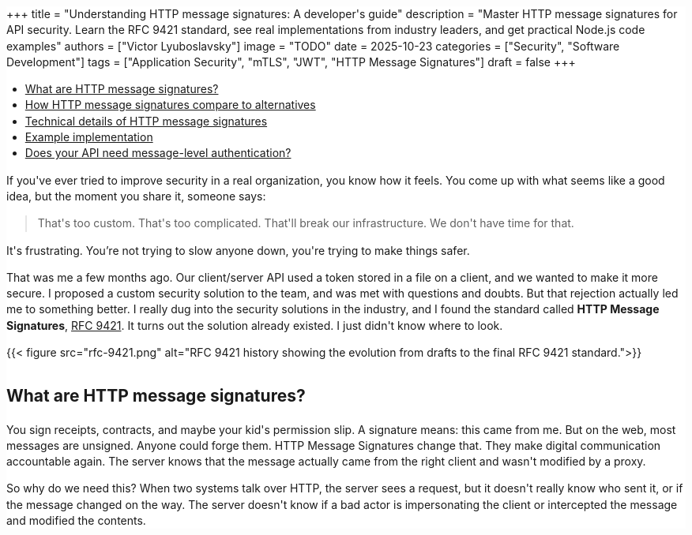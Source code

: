 +++
title = "Understanding HTTP message signatures: A developer's guide"
description = "Master HTTP message signatures for API security. Learn the RFC 9421 standard, see real implementations from industry leaders, and get practical Node.js code examples"
authors = ["Victor Lyuboslavsky"]
image = "TODO"
date = 2025-10-23
categories = ["Security", "Software Development"]
tags = ["Application Security", "mTLS", "JWT", "HTTP Message Signatures"]
draft = false
+++

- [What are HTTP message signatures?](#what-are-http-message-signatures)
- [How HTTP message signatures compare to alternatives](#how-http-message-signatures-compare-to-alternatives)
- [Technical details of HTTP message signatures](#technical-details-of-http-message-signatures)
- [Example implementation](#example-implementation)
- [Does your API need message-level authentication?](#does-your-api-need-message-level-authentication)

If you've ever tried to improve security in a real organization, you know how it feels. You come up with what seems like
a good idea, but the moment you share it, someone says:

> That's too custom. That's too complicated. That'll break our infrastructure. We don't have time for that.

It's frustrating. You’re not trying to slow anyone down, you're trying to make things safer.

That was me a few months ago. Our client/server API used a token stored in a file on a client, and we wanted to make it
more secure. I proposed a custom security solution to the team, and was met with questions and doubts. But that
rejection actually led me to something better. I really dug into the security solutions in the industry, and I found the
standard called **HTTP Message Signatures**, [RFC 9421](https://datatracker.ietf.org/doc/rfc9421/). It turns out the
solution already existed. I just didn't know where to look.

{{< figure src="rfc-9421.png" alt="RFC 9421 history showing the evolution from drafts to the final RFC 9421 standard.">}}

## What are HTTP message signatures?

You sign receipts, contracts, and maybe your kid's permission slip. A signature means: this came from me. But on the
web, most messages are unsigned. Anyone could forge them. HTTP Message Signatures change that. They make digital
communication accountable again. The server knows that the message actually came from the right client and wasn't
modified by a proxy.

So why do we need this? When two systems talk over HTTP, the server sees a request, but it doesn't really know who sent
it, or if the message changed on the way. The server doesn't know if a bad actor is impersonating the client or
intercepted the message and modified the contents.
